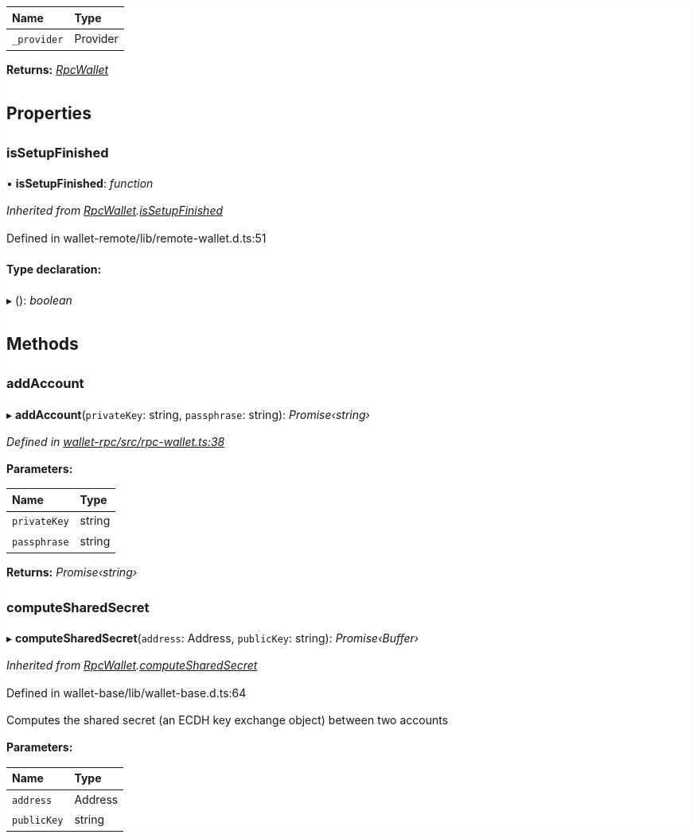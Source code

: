 | Name | Type |
| :--- | :--- |
| `_provider` | Provider |

**Returns:** [_RpcWallet_](_rpc_wallet_.rpcwallet.md)

## Properties

### isSetupFinished

• **isSetupFinished**: _function_

_Inherited from_ [_RpcWallet_](_rpc_wallet_.rpcwallet.md)_._[_isSetupFinished_](_rpc_wallet_.rpcwallet.md#issetupfinished)

Defined in wallet-remote/lib/remote-wallet.d.ts:51

#### Type declaration:

▸ \(\): _boolean_

## Methods

### addAccount

▸ **addAccount**\(`privateKey`: string, `passphrase`: string\): _Promise‹string›_

_Defined in_ [_wallet-rpc/src/rpc-wallet.ts:38_](https://github.com/celo-org/celo-monorepo/blob/master/packages/sdk/wallets/wallet-rpc/src/rpc-wallet.ts#L38)

**Parameters:**

| Name | Type |
| :--- | :--- |
| `privateKey` | string |
| `passphrase` | string |

**Returns:** _Promise‹string›_

### computeSharedSecret

▸ **computeSharedSecret**\(`address`: Address, `publicKey`: string\): _Promise‹Buffer›_

_Inherited from_ [_RpcWallet_](_rpc_wallet_.rpcwallet.md)_._[_computeSharedSecret_](_rpc_wallet_.rpcwallet.md#computesharedsecret)

Defined in wallet-base/lib/wallet-base.d.ts:64

Computes the shared secret \(an ECDH key exchange object\) between two accounts

**Parameters:**

| Name | Type |
| :--- | :--- |
| `address` | Address |
| `publicKey` | string |
